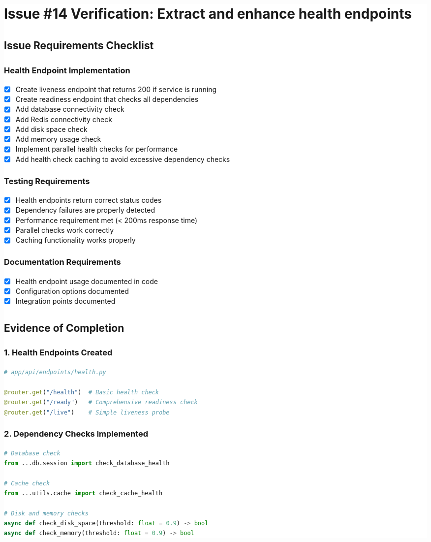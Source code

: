 # Issue #14 Verification: Extract and enhance health endpoints

## Issue Requirements Checklist

### Health Endpoint Implementation
- [x] Create liveness endpoint that returns 200 if service is running
- [x] Create readiness endpoint that checks all dependencies
- [x] Add database connectivity check
- [x] Add Redis connectivity check
- [x] Add disk space check
- [x] Add memory usage check
- [x] Implement parallel health checks for performance
- [x] Add health check caching to avoid excessive dependency checks

### Testing Requirements
- [x] Health endpoints return correct status codes
- [x] Dependency failures are properly detected
- [x] Performance requirement met (< 200ms response time)
- [x] Parallel checks work correctly
- [x] Caching functionality works properly

### Documentation Requirements
- [x] Health endpoint usage documented in code
- [x] Configuration options documented
- [x] Integration points documented

## Evidence of Completion

### 1. Health Endpoints Created
```python
# app/api/endpoints/health.py

@router.get("/health")  # Basic health check
@router.get("/ready")   # Comprehensive readiness check
@router.get("/live")    # Simple liveness probe
```

### 2. Dependency Checks Implemented
```python
# Database check
from ...db.session import check_database_health

# Cache check
from ...utils.cache import check_cache_health

# Disk and memory checks
async def check_disk_space(threshold: float = 0.9) -> bool
async def check_memory(threshold: float = 0.9) -> bool
```
